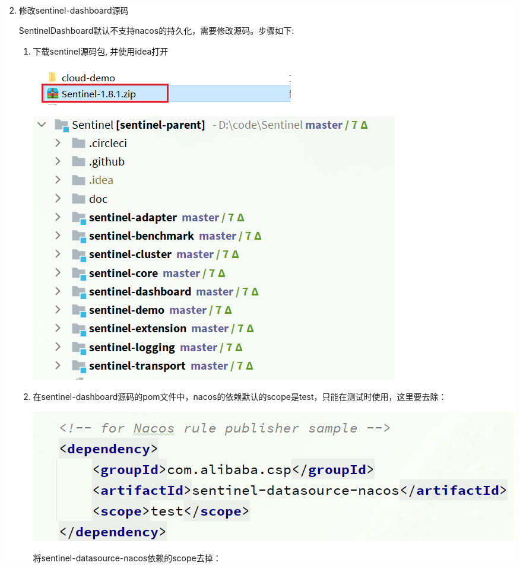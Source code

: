       

2. 修改sentinel-dashboard源码

   SentinelDashboard默认不支持nacos的持久化，需要修改源码。步骤如下:

   1. 下载sentinel源码包, 并使用idea打开

      ![image-20210618201340086](img/sentinel/image-20210618201340086.png)

      ![image-20210618201412878](img/sentinel/image-20210618201412878.png)

   2. 在sentinel-dashboard源码的pom文件中，nacos的依赖默认的scope是test，只能在测试时使用，这里要去除：

      ![image-20210618201607831](img/sentinel/image-20210618201607831.png)

      将sentinel-datasource-nacos依赖的scope去掉：
